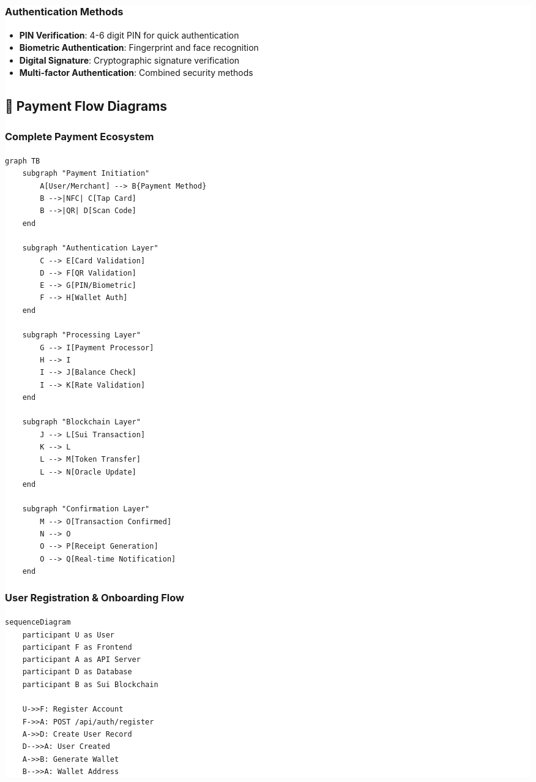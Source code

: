 ### **Authentication Methods**

-   **PIN Verification**: 4-6 digit PIN for quick authentication
-   **Biometric Authentication**: Fingerprint and face recognition
-   **Digital Signature**: Cryptographic signature verification
-   **Multi-factor Authentication**: Combined security methods

## 🔄 Payment Flow Diagrams

### **Complete Payment Ecosystem**

```mermaid
graph TB
    subgraph "Payment Initiation"
        A[User/Merchant] --> B{Payment Method}
        B -->|NFC| C[Tap Card]
        B -->|QR| D[Scan Code]
    end

    subgraph "Authentication Layer"
        C --> E[Card Validation]
        D --> F[QR Validation]
        E --> G[PIN/Biometric]
        F --> H[Wallet Auth]
    end

    subgraph "Processing Layer"
        G --> I[Payment Processor]
        H --> I
        I --> J[Balance Check]
        I --> K[Rate Validation]
    end

    subgraph "Blockchain Layer"
        J --> L[Sui Transaction]
        K --> L
        L --> M[Token Transfer]
        L --> N[Oracle Update]
    end

    subgraph "Confirmation Layer"
        M --> O[Transaction Confirmed]
        N --> O
        O --> P[Receipt Generation]
        O --> Q[Real-time Notification]
    end
```

### **User Registration & Onboarding Flow**

```mermaid
sequenceDiagram
    participant U as User
    participant F as Frontend
    participant A as API Server
    participant D as Database
    participant B as Sui Blockchain

    U->>F: Register Account
    F->>A: POST /api/auth/register
    A->>D: Create User Record
    D-->>A: User Created
    A->>B: Generate Wallet
    B-->>A: Wallet Address
```